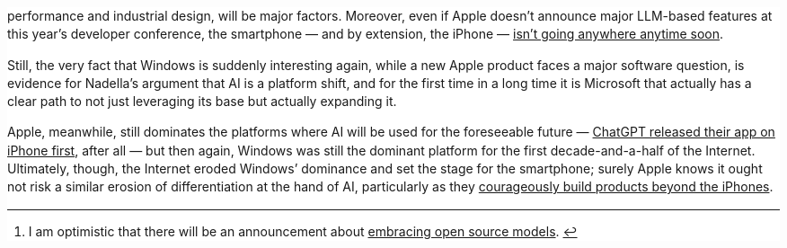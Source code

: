performance and industrial design, will be major factors. Moreover, even if Apple doesn&#8217;t announce major LLM-based features at this year&#8217;s developer conference, the smartphone — and by extension, the iPhone — <a href="https://stratechery.com/2020/the-end-of-the-beginning/">isn&#8217;t going anywhere anytime soon</a>.</p><p>Still, the very fact that Windows is suddenly interesting again, while a new Apple product faces a major software question, is evidence for Nadella&#8217;s argument that AI is a platform shift, and for the first time in a long time it is Microsoft that actually has a clear path to not just leveraging its base but actually expanding it.</p><p>Apple, meanwhile, still dominates the platforms where AI will be used for the foreseeable future — <a href="https://daringfireball.net/linked/2023/05/18/chatgpt-ios-app">ChatGPT released their app on iPhone first</a>, after all — but then again, Windows was still the dominant platform for the first decade-and-a-half of the Internet. Ultimately, though, the Internet eroded Windows&#8217; dominance and set the stage for the smartphone; surely Apple knows it ought not risk a similar erosion of differentiation at the hand of AI, particularly as they <a href="https://stratechery.com/2016/beyond-the-iphone/">courageously build products beyond the iPhones</a>.</p><hr class="footnotes"><ol class="footnotes" style="list-style-type:decimal"><li id="fn1-11009"><p >I am optimistic that there will be an announcement about <a href="https://stratechery.com/2023/apple-and-ai-lobotomized-lovers-xr-companions/">embracing open source models</a>.&nbsp;<a href="https://stratechery.com/2023/windows-and-the-ai-platform-shift/#rf1-11009" class="backlink" title="Return to footnote 1.">&#8617;</a></p></li></ol>
</div>
